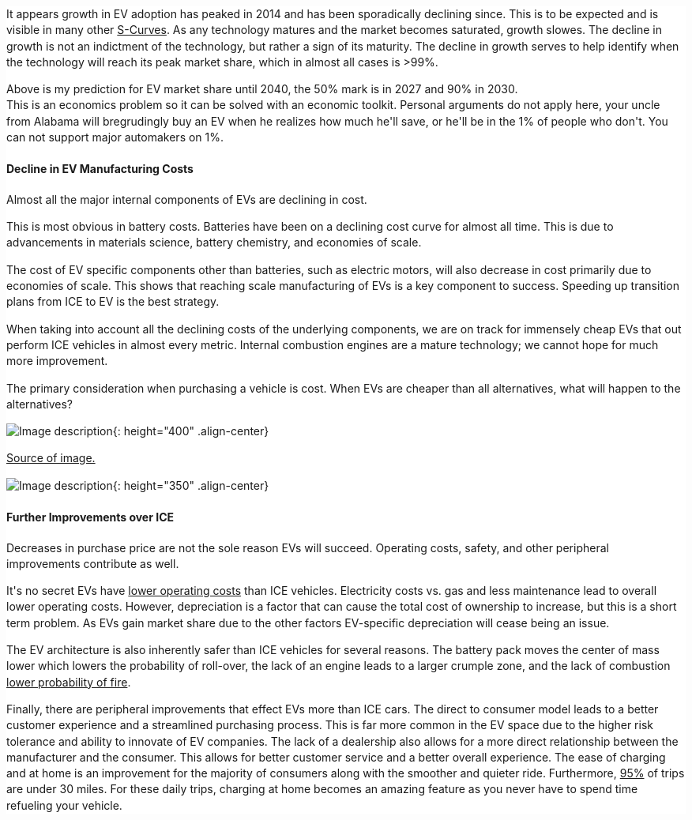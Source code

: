 It appears growth in EV adoption has peaked in 2014 and has been sporadically declining since. This is to be expected and is visible in many other <a href="https://docs.google.com/spreadsheets/d/1jXpCkFLl7Gyy0wmI-rIuWAXR_NwLOPIjxLCfmX2XnO0/edit?usp=sharing">S-Curves</a>. As any technology matures and the market becomes saturated, growth slowes. The decline in growth is not an indictment of the technology, but rather a sign of its maturity. The decline in growth serves to help identify when the technology will reach its peak market share, which in almost all cases is >99%. 

Above is my prediction for EV market share until 2040, the 50% mark is in 2027 and 90% in 2030.  
This is an economics problem so it can be solved with an economic toolkit. Personal arguments do not apply here, your uncle from Alabama will bregrudingly buy an EV when he realizes how much he'll save, or he'll be in the 1% of people who don't. You can not support major automakers on 1%.

#### <b>Decline in EV Manufacturing Costs</b>

Almost all the major internal components of EVs are declining in cost. 

This is most obvious in battery costs. Batteries have been on a declining cost curve for almost all time. This is due to advancements in materials science, battery chemistry, and economies of scale. 

The cost of EV specific components other than batteries, such as electric motors, will also decrease in cost primarily due to economies of scale. This shows that reaching scale manufacturing of EVs is a key component to success. Speeding up transition plans from ICE to EV is the best strategy.

When taking into account all the declining costs of the underlying components, we are on track for immensely cheap EVs that out perform ICE vehicles in almost every metric. Internal combustion engines are a mature technology; we cannot hope for much more improvement.

The primary consideration when purchasing a vehicle is cost. When EVs are cheaper than all alternatives, what will happen to the alternatives?

![Image description]({{site.url}}/assets/images/2024-01-04/ev-battery-cost.jpg){: height="400" .align-center}

<a href="https://www.bloomberg.com/features/2016-ev-oil-crisis/">Source of image.</a>

![Image description]({{site.url}}/assets/images/2024-01-04/Tony-Seba-EV-Costs.jpg_large){: height="350" .align-center}

#### <b>Further Improvements over ICE</b>

Decreases in purchase price are not the sole reason EVs will succeed. Operating costs, safety, and other peripheral improvements contribute as well.

It's no secret EVs have <a href="https://www.caranddriver.com/shopping-advice/a32494027/ev-vs-gas-cheaper-to-own/">lower operating costs</a> than ICE vehicles. Electricity costs vs. gas and less maintenance lead to overall lower operating costs. However, depreciation is a factor that can cause the total cost of ownership to increase, but this is a short term problem. As EVs gain market share due to the other factors EV-specific depreciation will cease being an issue.

The EV architecture is also inherently safer than ICE vehicles for several reasons. The battery pack moves the center of mass lower which lowers the probability of roll-over, the lack of an engine leads to a larger crumple zone, and the lack of combustion <a href="https://www.kbb.com/car-news/study-electric-vehicles-involved-in-fewest-car-fires/">lower probability of fire</a>.

Finally, there are peripheral improvements that effect EVs more than ICE cars. The direct to consumer model leads to a better customer experience and a streamlined purchasing process. This is far more common in the EV space due to the higher risk tolerance and ability to innovate of EV companies. The lack of a dealership also allows for a more direct relationship between the manufacturer and the consumer. This allows for better customer service and a better overall experience. The ease of charging and at home is an improvement for the majority of consumers along with the smoother and quieter ride. Furthermore, <a href="https://www.energy.gov/eere/vehicles/articles/fotw-1042-august-13-2018-2017-nearly-60-all-vehicle-trips-were-less-six">95%</a> of trips are under 30 miles. For these daily trips, charging at home becomes an amazing feature as you never have to spend time refueling your vehicle.
